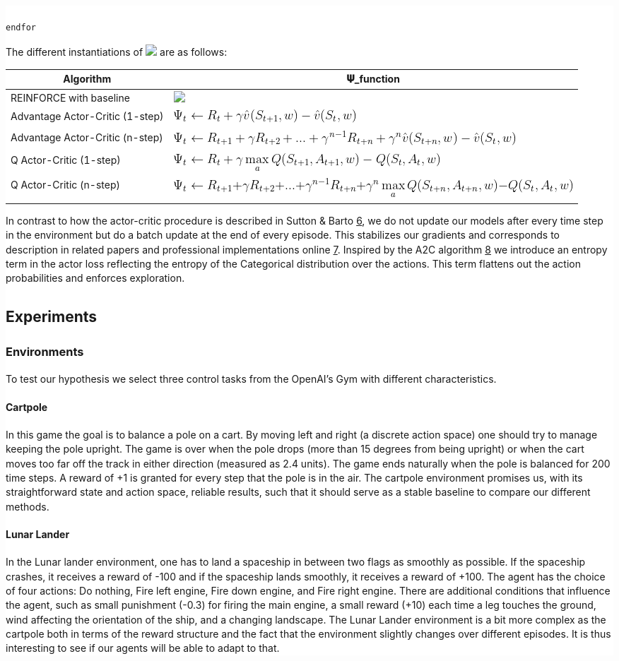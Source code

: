 ```

endfor
```

The different instantiations of <img src="https://render.githubusercontent.com/render/math?math=\Psi"> are as follows:

| Algorithm                       | 𝚿_function                                                   |
| ------------------------------- | ------------------------------------------------------------ |
| REINFORCE with baseline         | <img src="https://render.githubusercontent.com/render/math?math=\Psi_{t} \leftarrow G_{t} - \hat{v}(S_{t},w)">           |
| Advantage Actor-Critic (1-step) | ![form7](assets/rl_article/form_7.png) |
| Advantage Actor-Critic (n-step) | ![form8](assets/rl_article/form_8.png) |
| Q Actor-Critic (1-step)         | ![form9](assets/rl_article/form_9.png)|
| Q Actor-Critic (n-step)         | ![form10](assets/rl_article/form_10.png) |

In contrast to how the actor-critic procedure is described in Sutton & Barto [6](http://incompleteideas.net/book/RLbook2018.pdf), we do not update our models after every time step in the environment but do a batch update at the end of every episode. This stabilizes our gradients and corresponds to description in related papers and professional implementations online [7](https://github.com/openai/baselines). Inspired by the A2C algorithm [8](https://arxiv.org/abs/1602.01783) we introduce an entropy term in the actor loss reflecting the entropy of the Categorical distribution over the actions. This term flattens out the action probabilities and enforces exploration. 

## Experiments

### Environments

To test our hypothesis we select three control tasks from the OpenAI’s Gym with different characteristics.

#### Cartpole

In this game the goal is to balance a pole on a cart. By moving left and right (a discrete action space) one should try to manage keeping the pole upright. The game is over when the pole drops (more than 15 degrees from being upright) or when the cart moves too far off the track in either direction (measured as 2.4 units). The game ends naturally when the pole is balanced for 200 time steps. A reward of +1 is granted for every step that the pole is in the air. The cartpole environment promises us, with its straightforward state and action space, reliable results, such that it should serve as a stable baseline to compare our different methods.

#### Lunar Lander

In the Lunar lander environment, one has to land a spaceship in between two flags as smoothly as possible. If the spaceship crashes, it receives a reward of -100 and if the spaceship lands smoothly, it receives a reward of +100. The agent has the choice of four actions: Do nothing, Fire left engine, Fire down engine, and Fire right engine. There are additional conditions that influence the agent, such as small punishment (-0.3) for firing the main engine, a small reward (+10) each time a leg touches the ground, wind affecting the orientation of the ship, and a changing landscape. The Lunar Lander environment is a bit more complex as the cartpole both in terms of the reward structure and the fact that the environment slightly changes over different episodes. It is thus interesting to see if our agents will be able to adapt to that.
